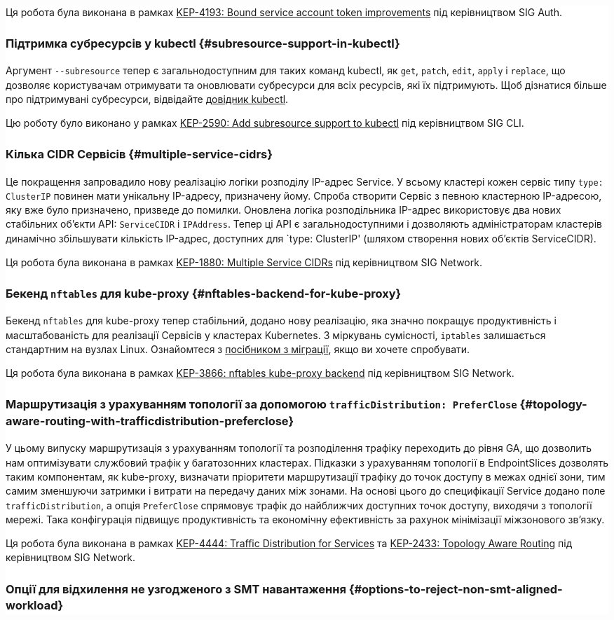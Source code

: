 Ця робота була виконана в рамках  [KEP-4193: Bound service account token improvements](https://kep.k8s.io/4193) під керівництвом SIG Auth.

### Підтримка субресурсів у kubectl {#subresource-support-in-kubectl}

Аргумент `--subresource` тепер є загальнодоступним для таких команд kubectl, як `get`, `patch`, `edit`, `apply` і `replace`, що дозволяє користувачам отримувати та оновлювати субресурси для всіх ресурсів, які їх підтримують. Щоб дізнатися більше про підтримувані субресурси, відвідайте [довідник kubectl](/docs/reference/kubectl/conventions/#subresources).

Цю роботу було виконано у рамках [KEP-2590: Add subresource support to kubectl](https://kep.k8s.io/2590) під керівництвом SIG CLI.

### Кілька CIDR Сервісів {#multiple-service-cidrs}

Це покращення запровадило нову реалізацію логіки розподілу IP-адрес Service. У всьому кластері кожен сервіс типу `type: ClusterIP` повинен мати унікальну IP-адресу, призначену йому. Спроба створити Сервіс з певною кластерною IP-адресою, яку вже було призначено, призведе до помилки. Оновлена логіка розподільника IP-адрес використовує два нових стабільних обʼєкти API: `ServiceCIDR` і `IPAddress`. Тепер ці API є загальнодоступними і дозволяють адміністраторам кластерів динамічно збільшувати кількість IP-адрес, доступних для `type: ClusterIP' (шляхом створення нових обʼєктів ServiceCIDR).

Ця робота була виконана в рамках [KEP-1880: Multiple Service CIDRs](https://kep.k8s.io/1880) під керівництвом SIG Network.

### Бекенд `nftables` для kube-proxy {#nftables-backend-for-kube-proxy}

Бекенд `nftables` для kube-proxy тепер стабільний, додано нову реалізацію, яка значно покращує продуктивність і масштабованість для реалізації Сервісів у кластерах Kubernetes. З міркувань сумісності, `iptables` залишається стандартним на вузлах Linux. Ознайомтеся з [посібником з міграції](/docs/reference/networking/virtual-ips/#migrating-from-iptables-mode-to-nftables), якщо ви хочете спробувати.

Ця робота була виконана в рамках [KEP-3866: nftables kube-proxy backend](https://kep.k8s.io/3866) під керівництвом SIG Network.

### Маршрутизація з урахуванням топології за допомогою `trafficDistribution: PreferClose` {#topology-aware-routing-with-trafficdistribution-preferclose}

У цьому випуску маршрутизація з урахуванням топології та розподілення трафіку переходить до рівня GA, що дозволить нам оптимізувати службовий трафік у багатозонних кластерах. Підказки з урахуванням топології в EndpointSlices дозволять таким компонентам, як kube-proxy, визначати пріоритети маршрутизації трафіку до точок доступу в межах однієї зони, тим самим зменшуючи затримки і витрати на передачу даних між зонами. На основі цього до специфікації Service додано поле `trafficDistribution`, а опція `PreferClose` спрямовує трафік до найближчих доступних точок доступу, виходячи з топології мережі. Така конфігурація підвищує продуктивність та економічну ефективність за рахунок мінімізації міжзонового звʼязку.

Ця робота була виконана в рамках [KEP-4444: Traffic Distribution for Services](https://kep.k8s.io/4444) та [KEP-2433: Topology Aware Routing](https://kep.k8s.io/2433) під керівництвом SIG Network.

### Опції для відхилення не узгодженого з SMT навантаження {#options-to-reject-non-smt-aligned-workload}
